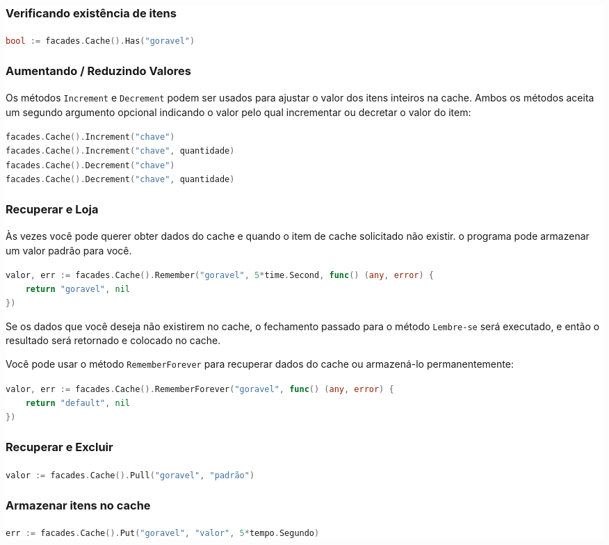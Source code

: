 ### Verificando existência de itens

```go
bool := facades.Cache().Has("goravel")
```

### Aumentando / Reduzindo Valores

Os métodos `Increment` e `Decrement` podem ser usados para ajustar o valor dos itens inteiros na cache. Ambos os métodos
aceita um segundo argumento opcional indicando o valor pelo qual incrementar ou decretar o valor do item:

```go
facades.Cache().Increment("chave")
facades.Cache().Increment("chave", quantidade)
facades.Cache().Decrement("chave")
facades.Cache().Decrement("chave", quantidade)
```

### Recuperar e Loja

Às vezes você pode querer obter dados do cache e quando o item de cache solicitado não existir. o programa pode
armazenar um valor padrão para você.

```go
valor, err := facades.Cache().Remember("goravel", 5*time.Second, func() (any, error) {
    return "goravel", nil
})
```

Se os dados que você deseja não existirem no cache, o fechamento passado para o método `Lembre-se` será executado, e então
o resultado será retornado e colocado no cache.

Você pode usar o método `RememberForever` para recuperar dados do cache ou armazená-lo permanentemente:

```go
valor, err := facades.Cache().RememberForever("goravel", func() (any, error) {
    return "default", nil
})
```

### Recuperar e Excluir

```go
valor := facades.Cache().Pull("goravel", "padrão")
```

### Armazenar itens no cache

```go
err := facades.Cache().Put("goravel", "valor", 5*tempo.Segundo)
```
